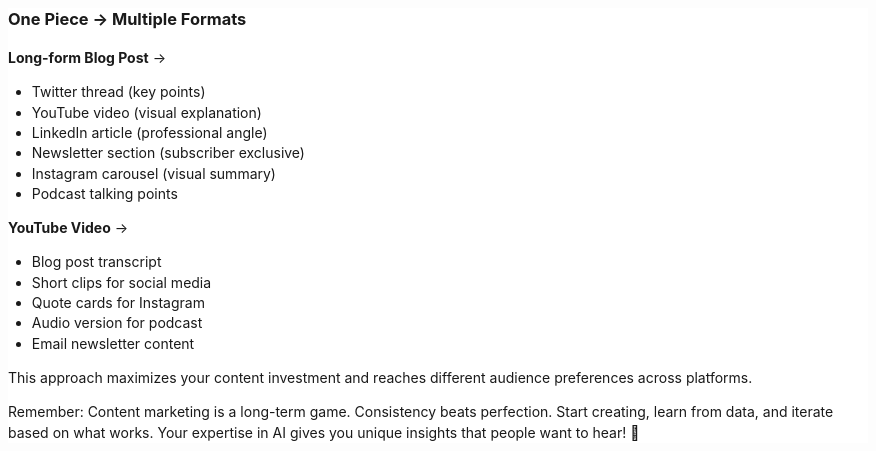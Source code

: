### One Piece → Multiple Formats
**Long-form Blog Post** →
- Twitter thread (key points)
- YouTube video (visual explanation)
- LinkedIn article (professional angle)
- Newsletter section (subscriber exclusive)
- Instagram carousel (visual summary)
- Podcast talking points

**YouTube Video** →
- Blog post transcript
- Short clips for social media
- Quote cards for Instagram
- Audio version for podcast
- Email newsletter content

This approach maximizes your content investment and reaches different audience preferences across platforms.

Remember: Content marketing is a long-term game. Consistency beats perfection. Start creating, learn from data, and iterate based on what works. Your expertise in AI gives you unique insights that people want to hear! 🚀